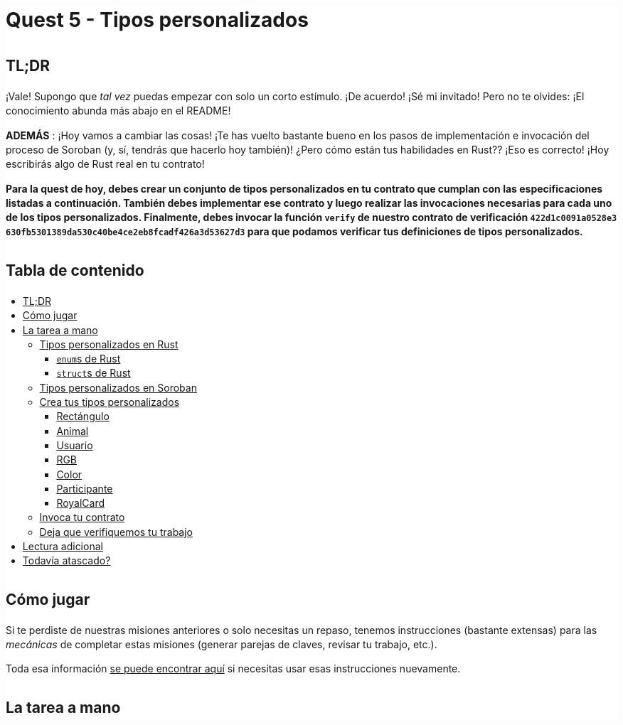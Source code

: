 # Quest 5 - Tipos personalizados 

## TL;DR

¡Vale! Supongo que *tal vez* puedas empezar con solo un corto estímulo. ¡De acuerdo! ¡Sé mi invitado! Pero no te olvides: ¡El conocimiento abunda más abajo en el README!

**ADEMÁS** : ¡Hoy vamos a cambiar las cosas! ¡Te has vuelto bastante bueno en los pasos de implementación e invocación del proceso de Soroban (y, sí, tendrás que hacerlo hoy también)! ¿Pero cómo están tus habilidades en Rust?? ¡Eso es correcto! ¡Hoy escribirás algo de Rust real en tu contrato!

**Para la quest de hoy, debes crear un conjunto de tipos personalizados en tu contrato que cumplan con las especificaciones listadas a continuación. También debes implementar ese contrato y luego realizar las invocaciones necesarias para cada uno de los tipos personalizados. Finalmente, debes invocar la función `verify` de nuestro contrato de verificación `422d1c0091a0528e3630fb5301389da530c40be4ce2eb8fcadf426a3d53627d3` para que podamos verificar tus definiciones de tipos personalizados.**

## Tabla de contenido 

* [TL;DR](https://chat.openai.com/chat#tldr)
* [Cómo jugar](https://chat.openai.com/chat#c%C3%B3mo-jugar)
* [La tarea a mano](https://chat.openai.com/chat#la-tarea-a-mano)
  * [Tipos personalizados en Rust](https://chat.openai.com/chat#tipos-personalizados-en-rust)
    * [`enum`s de Rust](https://chat.openai.com/chat#enums-de-rust)
    * [`struct`s de Rust](https://chat.openai.com/chat#structs-de-rust)
  * [Tipos personalizados en Soroban](https://chat.openai.com/chat#tipos-personalizados-en-soroban)
  * [Crea tus tipos personalizados](https://chat.openai.com/chat#crea-tus-tipos-personalizados)
    * [Rectángulo](https://chat.openai.com/chat#rect%C3%A1ngulo)
    * [Animal](https://chat.openai.com/chat#animal)
    * [Usuario](https://chat.openai.com/chat#usuario)
    * [RGB](https://chat.openai.com/chat#rgb)
    * [Color](https://chat.openai.com/chat#color)
    * [Participante](https://chat.openai.com/chat#participante)
    * [RoyalCard](https://chat.openai.com/chat#royalcard)
  * [Invoca tu contrato](https://chat.openai.com/chat#invoca-tu-contrato)
  * [Deja que verifiquemos tu trabajo](https://chat.openai.com/chat#deja-que-verifiquemos-tu-trabajo)
* [Lectura adicional](https://chat.openai.com/chat#lectura-adicional)
* [Todavía atascado?](https://chat.openai.com/chat#todav%C3%ADa-atascado)

## Cómo jugar

Si te perdiste de nuestras misiones anteriores o solo necesitas un repaso, tenemos instrucciones (bastante extensas) para las *mecánicas* de completar estas misiones (generar parejas de claves, revisar tu trabajo, etc.).

Toda esa información [se puede encontrar aquí][how-to-play] si necesitas usar esas instrucciones nuevamente.

## La tarea a mano


[how-to-play]: ../1-hello-world/README.md#how-to-play
[sdk-contracttype]: https://docs.rs/soroban-sdk/latest/soroban_sdk/attr.contracttype.html
[learn-ct]: https://soroban.stellar.org/docs/learn/custom-types
[example-ct]: https://soroban.stellar.org/docs/examples/custom-types
[rust-struct]: https://doc.rust-lang.org/book/ch05-00-structs.html
[rust-enums]: https://doc.rust-lang.org/book/ch06-00-enums.html
[error-enums]: https://soroban.stellar.org/docs/learn/errors#error-enums
[soroban-dialect]: https://soroban.stellar.org/docs/learn/rust-dialect
[smephite-guide]: https://gist.github.com/Smephite/09b40e842ef454effe4693e0d18246d7